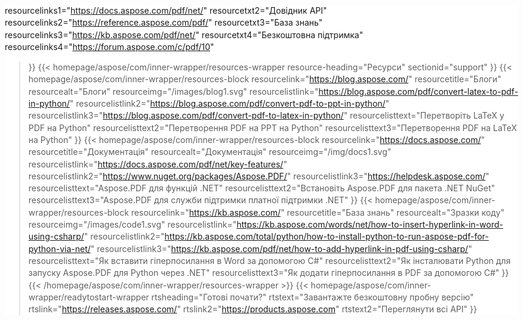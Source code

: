 resourcelinks1="https://docs.aspose.com/pdf/net/"
 resourcetxt2="Довідник API"
 resourcelinks2="https://reference.aspose.com/pdf/" 
 resourcetxt3="База знань"
 resourcelinks3="https://kb.aspose.com/pdf/net/"
 resourcetxt4="Безкоштовна підтримка"
 resourcelinks4="https://forum.aspose.com/c/pdf/10"
>}}
{{< homepage/aspose/com/inner-wrapper/resources-wrapper
 resource-heading="Ресурси"
 sectionid="support"
>}}
{{< homepage/aspose/com/inner-wrapper/resources-block
 resourcelink="https://blog.aspose.com/"
 resourcetitle="Блоги"
 resourcealt="Блоги"
 resourceimg="/images/blog1.svg"
 resourcelistlink="https://blog.aspose.com/pdf/convert-latex-to-pdf-in-python/"
 resourcelistlink2="https://blog.aspose.com/pdf/convert-pdf-to-ppt-in-python/"
 resourcelistlink3="https://blog.aspose.com/pdf/convert-pdf-to-latex-in-python/"
 resourcelisttext="Перетворіть LaTeX у PDF на Python"
 resourcelisttext2="Перетворення PDF на PPT на Python"
 resourcelisttext3="Перетворення PDF на LaTeX на Python"
>}}
{{< homepage/aspose/com/inner-wrapper/resources-block
 resourcelink="https://docs.aspose.com/"
 resourcetitle="Документація"
 resourcealt="Документація"
 resourceimg="/img/docs1.svg"
 resourcelistlink="https://docs.aspose.com/pdf/net/key-features/"
 resourcelistlink2="https://www.nuget.org/packages/Aspose.PDF/"
 resourcelistlink3="https://helpdesk.aspose.com/"
 resourcelisttext="Aspose.PDF для функцій .NET"
 resourcelisttext2="Встановіть Aspose.PDF для пакета .NET NuGet"
 resourcelisttext3="Aspose.PDF для служби підтримки платної підтримки .NET"
>}}
{{< homepage/aspose/com/inner-wrapper/resources-block
 resourcelink="https://kb.aspose.com/"
 resourcetitle="База знань"
 resourcealt="Зразки коду"
 resourceimg="/images/code1.svg"
 resourcelistlink="https://kb.aspose.com/words/net/how-to-insert-hyperlink-in-word-using-csharp/"
 resourcelistlink2="https://kb.aspose.com/total/python/how-to-install-python-to-run-aspose-pdf-for-python-via-net/"
 resourcelistlink3="https://kb.aspose.com/pdf/net/how-to-add-hyperlink-in-pdf-using-csharp/"
 resourcelisttext="Як вставити гіперпосилання в Word за допомогою C#"
resourcelisttext2="Як інсталювати Python для запуску Aspose.PDF для Python через .NET"
resourcelisttext3="Як додати гіперпосилання в PDF за допомогою C#"
>}}
{{< /homepage/aspose/com/inner-wrapper/resources-wrapper >}}
{{< homepage/aspose/com/inner-wrapper/readytostart-wrapper
rtsheading="Готові почати?"
rtstext="Завантажте безкоштовну пробну версію"
rtslink="https://releases.aspose.com/"
rtslink2="https://products.aspose.com"
rtstext2="Переглянути всі API"
>}}
